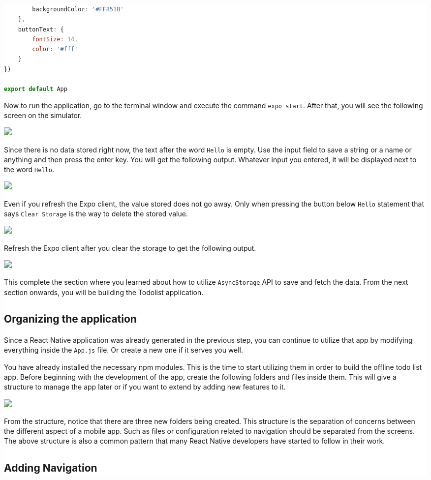 ```js
        backgroundColor: '#FF851B'
    },
    buttonText: {
        fontSize: 14,
        color: '#fff'
    }
})

export default App
```

Now to run the application, go to the terminal window and execute the command `expo start`. After that, you will see the following screen on the simulator.

<img src='https://cdn-images-1.medium.com/max/800/1*92vU3B3f_FmUCXk8xKwtSg.png' />

Since there is no data stored right now, the text after the word `Hello` is empty. Use the input field to save a string or a name or anything and then press the enter key. You will get the following output. Whatever input you entered, it will be displayed next to the word `Hello`.

<img src='https://cdn-images-1.medium.com/max/800/1*twgilQew9SwvBq2YnEbIqg.png' />

Even if you refresh the Expo client, the value stored does not go away. Only when pressing the button below `Hello` statement that says `Clear Storage` is the way to delete the stored value.

<img src='https://cdn-images-1.medium.com/max/800/1*6yeaeFLns1JwU0wyeqMptQ.png' />

Refresh the Expo client after you clear the storage to get the following output.

<img src='https://cdn-images-1.medium.com/max/800/1*CRhOwbo1d-iTUOEb0v-MAQ.png' />

This complete the section where you learned about how to utilize `AsyncStorage` API to save and fetch the data. From the next section onwards, you will be building the Todolist application.

## Organizing the application

Since a React Native application was already generated in the previous step, you can continue to utilize that app by modifying everything inside the `App.js` file. Or create a new one if it serves you well.

You have already installed the necessary npm modules. This is the time to start utilizing them in order to build the offline todo list app. Before beginning with the development of the app, create the following folders and files inside them. This will give a structure to manage the app later or if you want to extend by adding new features to it.

<img src='https://cdn-images-1.medium.com/max/800/1*kg7x_WrXqP6U13af4OBJsA.png' />

From the structure, notice that there are three new folders being created. This structure is the separation of concerns between the different aspect of a mobile app. Such as files or configuration related to navigation should be separated from the screens. The above structure is also a common pattern that many React Native developers have started to follow in their work.

## Adding Navigation
